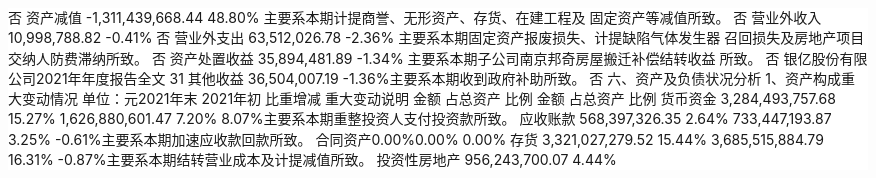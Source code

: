 否
资产减值
-1,311,439,668.44
48.80%
主要系本期计提商誉、无形资产、存货、在建工程及
固定资产等减值所致。
否
营业外收入
10,998,788.82
-0.41%
否
营业外支出
63,512,026.78
-2.36%
主要系本期固定资产报废损失、计提缺陷气体发生器
召回损失及房地产项目交纳人防费滞纳所致。
否
资产处置收益
35,894,481.89
-1.34%
主要系本期子公司南京邦奇房屋搬迁补偿结转收益
所致。
否
银亿股份有限公司2021年年度报告全文
31
其他收益
36,504,007.19
-1.36%主要系本期收到政府补助所致。
否
六、资产及负债状况分析
1、资产构成重大变动情况
单位：元2021年末
2021年初
比重增减
重大变动说明
金额
占总资产
比例
金额
占总资产
比例
货币资金
3,284,493,757.68
15.27%
1,626,880,601.47
7.20%
8.07%主要系本期重整投资人支付投资款所致。
应收账款
568,397,326.35
2.64%
733,447,193.87
3.25%
-0.61%主要系本期加速应收款回款所致。
合同资产0.00%0.00%
0.00%
存货
3,321,027,279.52
15.44%
3,685,515,884.79
16.31%
-0.87%主要系本期结转营业成本及计提减值所致。
投资性房地产
956,243,700.07
4.44%